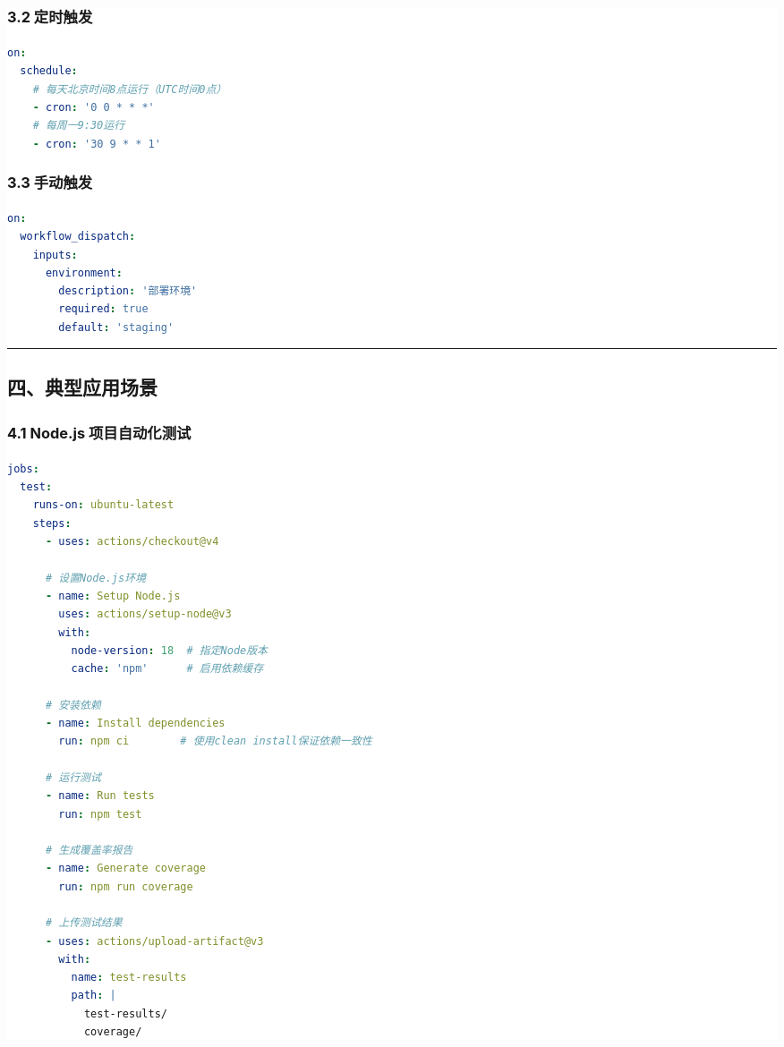 ### 3.2 定时触发

```yaml
on:
  schedule:
    # 每天北京时间8点运行（UTC时间0点）
    - cron: '0 0 * * *'
    # 每周一9:30运行
    - cron: '30 9 * * 1'
```

### 3.3 手动触发

```yaml
on:
  workflow_dispatch:
    inputs:
      environment:
        description: '部署环境'
        required: true
        default: 'staging'
```

---

## 四、典型应用场景

### 4.1 Node.js 项目自动化测试

```yaml
jobs:
  test:
    runs-on: ubuntu-latest
    steps:
      - uses: actions/checkout@v4
      
      # 设置Node.js环境
      - name: Setup Node.js
        uses: actions/setup-node@v3
        with:
          node-version: 18  # 指定Node版本
          cache: 'npm'      # 启用依赖缓存
      
      # 安装依赖
      - name: Install dependencies
        run: npm ci        # 使用clean install保证依赖一致性
      
      # 运行测试
      - name: Run tests
        run: npm test
      
      # 生成覆盖率报告
      - name: Generate coverage
        run: npm run coverage
      
      # 上传测试结果
      - uses: actions/upload-artifact@v3
        with:
          name: test-results
          path: |
            test-results/
            coverage/
```
